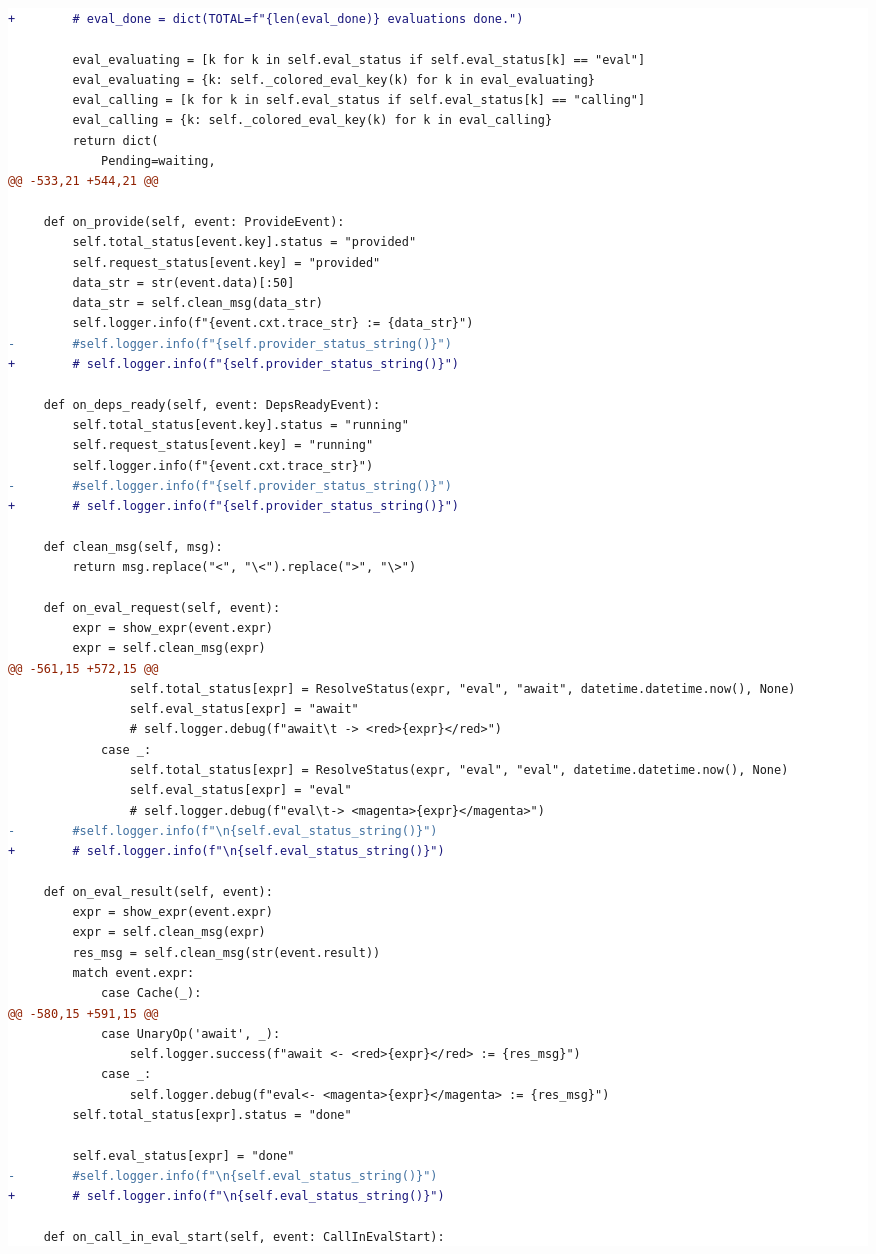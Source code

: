 ```diff
+        # eval_done = dict(TOTAL=f"{len(eval_done)} evaluations done.")
 
         eval_evaluating = [k for k in self.eval_status if self.eval_status[k] == "eval"]
         eval_evaluating = {k: self._colored_eval_key(k) for k in eval_evaluating}
         eval_calling = [k for k in self.eval_status if self.eval_status[k] == "calling"]
         eval_calling = {k: self._colored_eval_key(k) for k in eval_calling}
         return dict(
             Pending=waiting,
@@ -533,21 +544,21 @@
 
     def on_provide(self, event: ProvideEvent):
         self.total_status[event.key].status = "provided"
         self.request_status[event.key] = "provided"
         data_str = str(event.data)[:50]
         data_str = self.clean_msg(data_str)
         self.logger.info(f"{event.cxt.trace_str} := {data_str}")
-        #self.logger.info(f"{self.provider_status_string()}")
+        # self.logger.info(f"{self.provider_status_string()}")
 
     def on_deps_ready(self, event: DepsReadyEvent):
         self.total_status[event.key].status = "running"
         self.request_status[event.key] = "running"
         self.logger.info(f"{event.cxt.trace_str}")
-        #self.logger.info(f"{self.provider_status_string()}")
+        # self.logger.info(f"{self.provider_status_string()}")
 
     def clean_msg(self, msg):
         return msg.replace("<", "\<").replace(">", "\>")
 
     def on_eval_request(self, event):
         expr = show_expr(event.expr)
         expr = self.clean_msg(expr)
@@ -561,15 +572,15 @@
                 self.total_status[expr] = ResolveStatus(expr, "eval", "await", datetime.datetime.now(), None)
                 self.eval_status[expr] = "await"
                 # self.logger.debug(f"await\t -> <red>{expr}</red>")
             case _:
                 self.total_status[expr] = ResolveStatus(expr, "eval", "eval", datetime.datetime.now(), None)
                 self.eval_status[expr] = "eval"
                 # self.logger.debug(f"eval\t-> <magenta>{expr}</magenta>")
-        #self.logger.info(f"\n{self.eval_status_string()}")
+        # self.logger.info(f"\n{self.eval_status_string()}")
 
     def on_eval_result(self, event):
         expr = show_expr(event.expr)
         expr = self.clean_msg(expr)
         res_msg = self.clean_msg(str(event.result))
         match event.expr:
             case Cache(_):
@@ -580,15 +591,15 @@
             case UnaryOp('await', _):
                 self.logger.success(f"await <- <red>{expr}</red> := {res_msg}")
             case _:
                 self.logger.debug(f"eval<- <magenta>{expr}</magenta> := {res_msg}")
         self.total_status[expr].status = "done"
 
         self.eval_status[expr] = "done"
-        #self.logger.info(f"\n{self.eval_status_string()}")
+        # self.logger.info(f"\n{self.eval_status_string()}")
 
     def on_call_in_eval_start(self, event: CallInEvalStart):
```